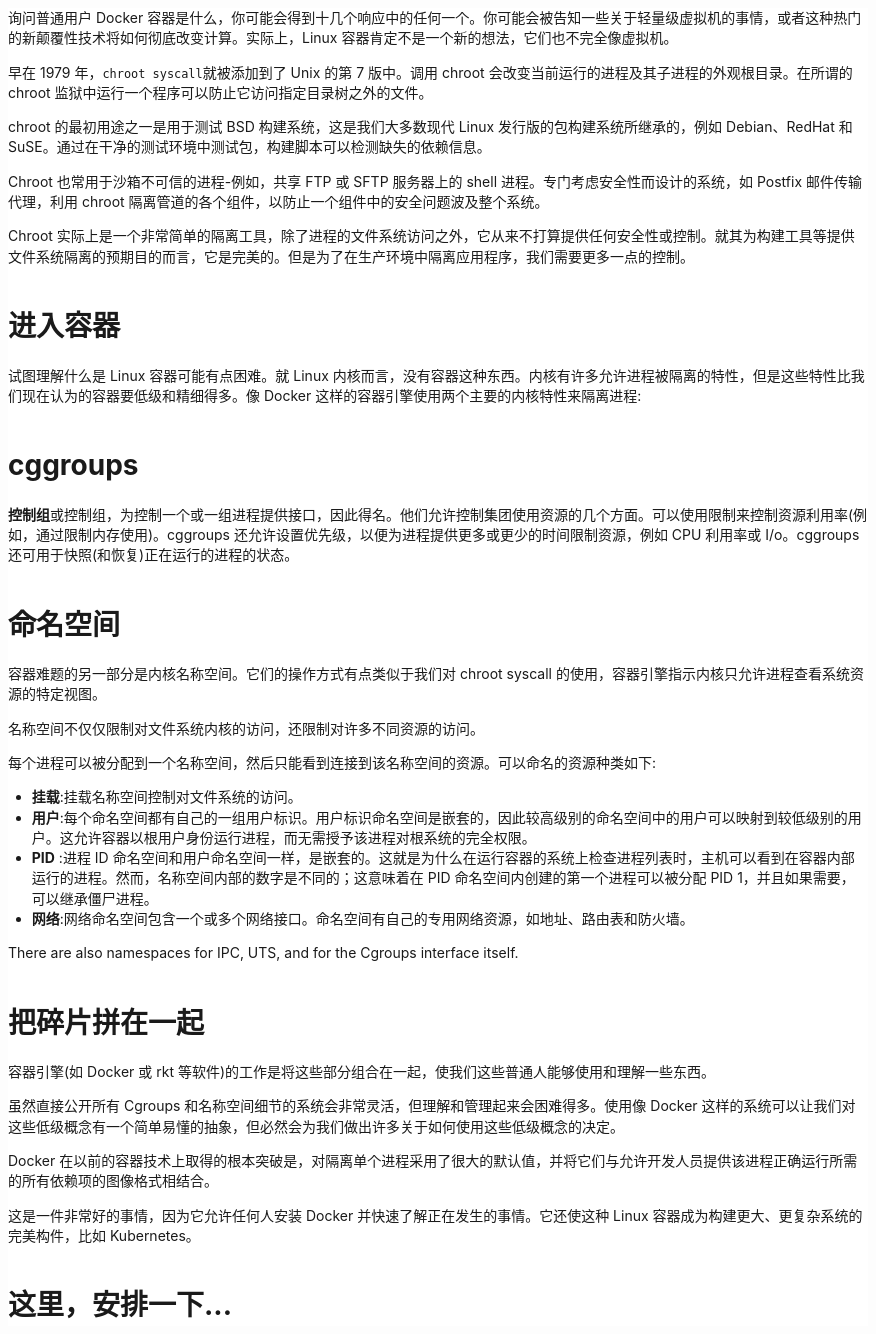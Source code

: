 询问普通用户 Docker 容器是什么，你可能会得到十几个响应中的任何一个。你可能会被告知一些关于轻量级虚拟机的事情，或者这种热门的新颠覆性技术将如何彻底改变计算。实际上，Linux 容器肯定不是一个新的想法，它们也不完全像虚拟机。

早在 1979 年，`chroot syscall`就被添加到了 Unix 的第 7 版中。调用 chroot 会改变当前运行的进程及其子进程的外观根目录。在所谓的 chroot 监狱中运行一个程序可以防止它访问指定目录树之外的文件。

chroot 的最初用途之一是用于测试 BSD 构建系统，这是我们大多数现代 Linux 发行版的包构建系统所继承的，例如 Debian、RedHat 和 SuSE。通过在干净的测试环境中测试包，构建脚本可以检测缺失的依赖信息。

Chroot 也常用于沙箱不可信的进程-例如，共享 FTP 或 SFTP 服务器上的 shell 进程。专门考虑安全性而设计的系统，如 Postfix 邮件传输代理，利用 chroot 隔离管道的各个组件，以防止一个组件中的安全问题波及整个系统。

Chroot 实际上是一个非常简单的隔离工具，除了进程的文件系统访问之外，它从来不打算提供任何安全性或控制。就其为构建工具等提供文件系统隔离的预期目的而言，它是完美的。但是为了在生产环境中隔离应用程序，我们需要更多一点的控制。

# 进入容器

试图理解什么是 Linux 容器可能有点困难。就 Linux 内核而言，没有容器这种东西。内核有许多允许进程被隔离的特性，但是这些特性比我们现在认为的容器要低级和精细得多。像 Docker 这样的容器引擎使用两个主要的内核特性来隔离进程:

# cggroups

**控制组**或控制组，为控制一个或一组进程提供接口，因此得名。他们允许控制集团使用资源的几个方面。可以使用限制来控制资源利用率(例如，通过限制内存使用)。cggroups 还允许设置优先级，以便为进程提供更多或更少的时间限制资源，例如 CPU 利用率或 I/o。cggroups 还可用于快照(和恢复)正在运行的进程的状态。

# 命名空间

容器难题的另一部分是内核名称空间。它们的操作方式有点类似于我们对 chroot syscall 的使用，容器引擎指示内核只允许进程查看系统资源的特定视图。

名称空间不仅仅限制对文件系统内核的访问，还限制对许多不同资源的访问。

每个进程可以被分配到一个名称空间，然后只能看到连接到该名称空间的资源。可以命名的资源种类如下:

*   **挂载**:挂载名称空间控制对文件系统的访问。
*   **用户**:每个命名空间都有自己的一组用户标识。用户标识命名空间是嵌套的，因此较高级别的命名空间中的用户可以映射到较低级别的用户。这允许容器以根用户身份运行进程，而无需授予该进程对根系统的完全权限。
*   **PID** :进程 ID 命名空间和用户命名空间一样，是嵌套的。这就是为什么在运行容器的系统上检查进程列表时，主机可以看到在容器内部运行的进程。然而，名称空间内部的数字是不同的；这意味着在 PID 命名空间内创建的第一个进程可以被分配 PID 1，并且如果需要，可以继承僵尸进程。
*   **网络**:网络命名空间包含一个或多个网络接口。命名空间有自己的专用网络资源，如地址、路由表和防火墙。

There are also namespaces for IPC, UTS, and for the Cgroups interface itself.

# 把碎片拼在一起

容器引擎(如 Docker 或 rkt 等软件)的工作是将这些部分组合在一起，使我们这些普通人能够使用和理解一些东西。

虽然直接公开所有 Cgroups 和名称空间细节的系统会非常灵活，但理解和管理起来会困难得多。使用像 Docker 这样的系统可以让我们对这些低级概念有一个简单易懂的抽象，但必然会为我们做出许多关于如何使用这些低级概念的决定。

Docker 在以前的容器技术上取得的根本突破是，对隔离单个进程采用了很大的默认值，并将它们与允许开发人员提供该进程正确运行所需的所有依赖项的图像格式相结合。

这是一件非常好的事情，因为它允许任何人安装 Docker 并快速了解正在发生的事情。它还使这种 Linux 容器成为构建更大、更复杂系统的完美构件，比如 Kubernetes。

# 这里，安排一下...
